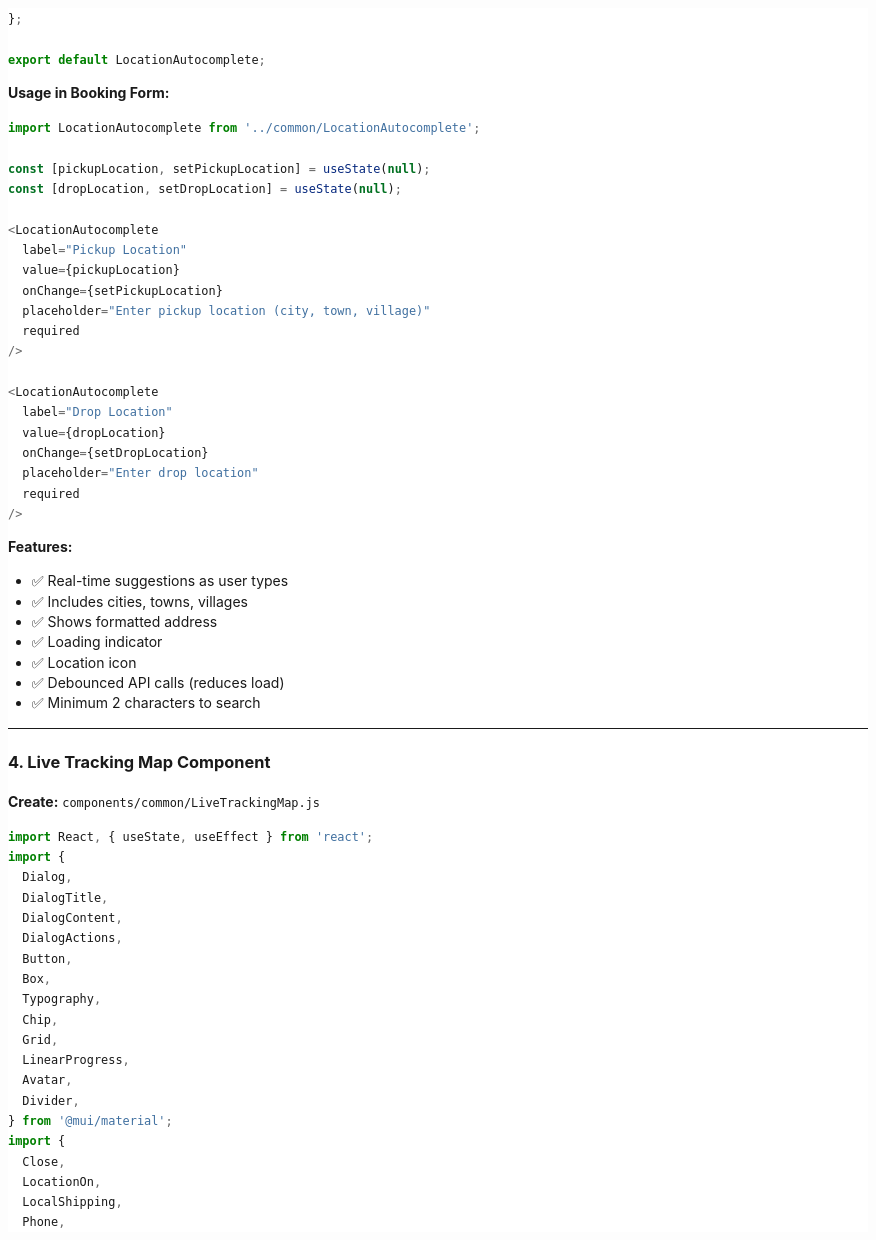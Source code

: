 ```javascript
};

export default LocationAutocomplete;
```

**Usage in Booking Form:**
```javascript
import LocationAutocomplete from '../common/LocationAutocomplete';

const [pickupLocation, setPickupLocation] = useState(null);
const [dropLocation, setDropLocation] = useState(null);

<LocationAutocomplete
  label="Pickup Location"
  value={pickupLocation}
  onChange={setPickupLocation}
  placeholder="Enter pickup location (city, town, village)"
  required
/>

<LocationAutocomplete
  label="Drop Location"
  value={dropLocation}
  onChange={setDropLocation}
  placeholder="Enter drop location"
  required
/>
```

**Features:**
- ✅ Real-time suggestions as user types
- ✅ Includes cities, towns, villages
- ✅ Shows formatted address
- ✅ Loading indicator
- ✅ Location icon
- ✅ Debounced API calls (reduces load)
- ✅ Minimum 2 characters to search

---

### **4. Live Tracking Map Component**

**Create:** `components/common/LiveTrackingMap.js`

```javascript
import React, { useState, useEffect } from 'react';
import {
  Dialog,
  DialogTitle,
  DialogContent,
  DialogActions,
  Button,
  Box,
  Typography,
  Chip,
  Grid,
  LinearProgress,
  Avatar,
  Divider,
} from '@mui/material';
import {
  Close,
  LocationOn,
  LocalShipping,
  Phone,
```